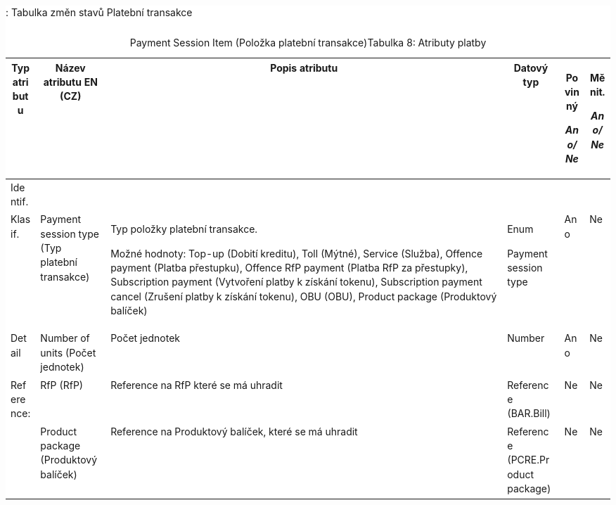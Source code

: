 : Tabulka změn stavů Platební transakce

### 

<table>
<caption><span id="_Toc205285658" class="anchor"></span>Payment Session Item (Položka platební transakce)Tabulka 8: Atributy platby</caption>
<thead>
<tr>
<th><strong>Typ atributu</strong></th>
<th><strong>Název atributu EN (CZ)</strong></th>
<th><strong>Popis atributu</strong></th>
<th><strong>Datový typ</strong></th>
<th><p><strong>Povinný</strong></p>
<p><em>Ano/Ne</em></p></th>
<th><p><strong>Měnit.</strong></p>
<p><em>Ano/Ne</em></p></th>
</tr>
</thead>
<tbody>
<tr>
<td>Identif.</td>
<td></td>
<td></td>
<td></td>
<td></td>
<td></td>
</tr>
<tr>
<td>Klasif.</td>
<td>Payment session type (Typ platební transakce)</td>
<td><p>Typ položky platební transakce.</p>
<p>Možné hodnoty: Top-up (Dobití kreditu), Toll (Mýtné), Service (Služba), Offence payment (Platba přestupku), Offence RfP payment (Platba RfP za přestupky), Subscription payment (Vytvoření platby k získání tokenu), Subscription payment cancel (Zrušení platby k získání tokenu), OBU (OBU), Product package (Produktový balíček)</p></td>
<td><p>Enum</p>
<p>Payment session type</p></td>
<td>Ano</td>
<td>Ne</td>
</tr>
<tr>
<td>Detail</td>
<td>Number of units (Počet jednotek)</td>
<td>Počet jednotek</td>
<td>Number</td>
<td>Ano</td>
<td>Ne</td>
</tr>
<tr>
<td>Reference:</td>
<td>RfP (RfP)</td>
<td>Reference na RfP které se má uhradit</td>
<td>Reference (BAR.Bill)</td>
<td>Ne</td>
<td>Ne</td>
</tr>
<tr>
<td></td>
<td>Product package (Produktový balíček)</td>
<td>Reference na Produktový balíček, které se má uhradit</td>
<td>Reference (PCRE.Product package)</td>
<td>Ne</td>
<td>Ne</td>